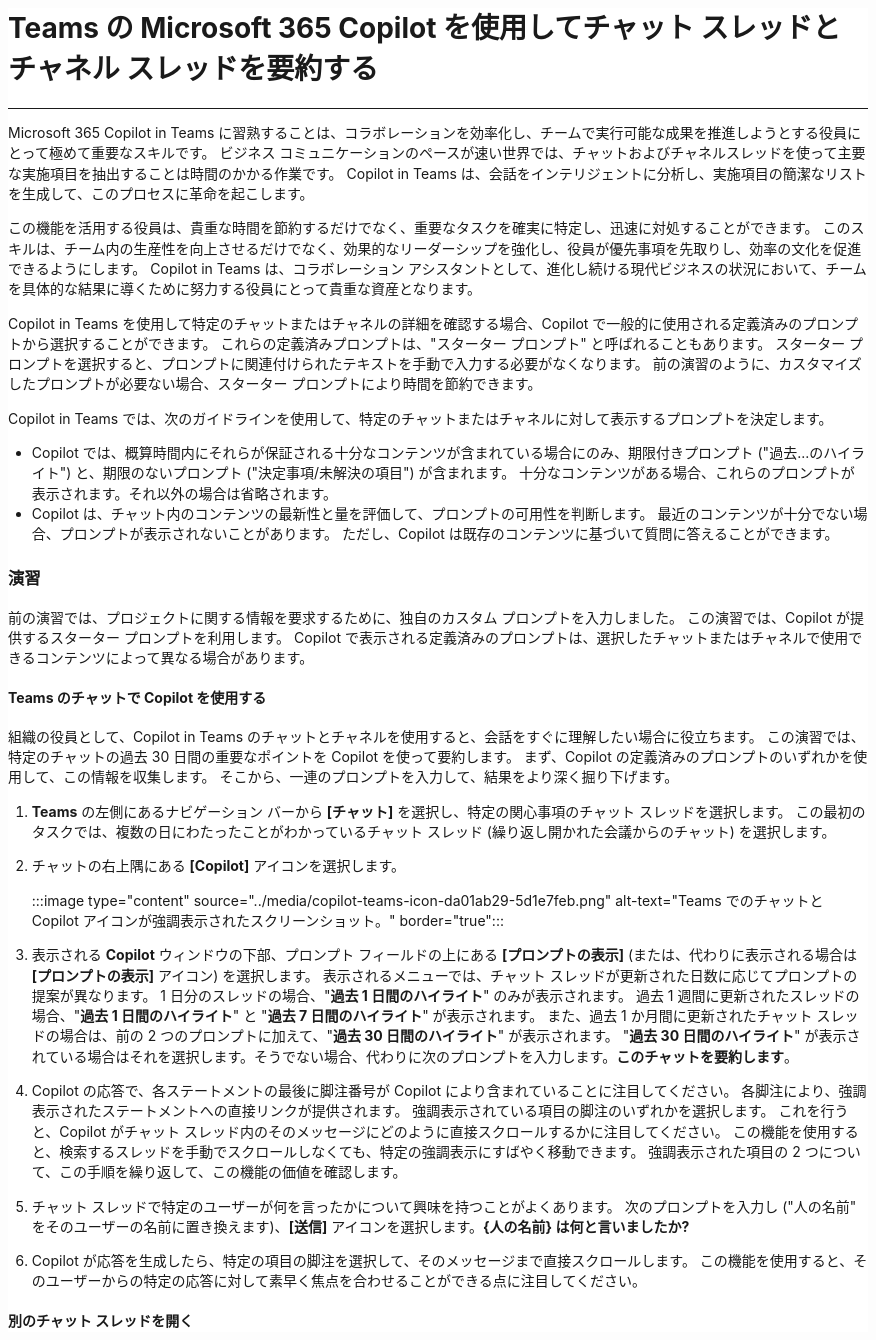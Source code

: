 # Teams の Microsoft 365 Copilot を使用してチャット スレッドとチャネル スレッドを要約する
---
Microsoft 365 Copilot in Teams に習熟することは、コラボレーションを効率化し、チームで実行可能な成果を推進しようとする役員にとって極めて重要なスキルです。 ビジネス コミュニケーションのペースが速い世界では、チャットおよびチャネルスレッドを使って主要な実施項目を抽出することは時間のかかる作業です。 Copilot in Teams は、会話をインテリジェントに分析し、実施項目の簡潔なリストを生成して、このプロセスに革命を起こします。

この機能を活用する役員は、貴重な時間を節約するだけでなく、重要なタスクを確実に特定し、迅速に対処することができます。 このスキルは、チーム内の生産性を向上させるだけでなく、効果的なリーダーシップを強化し、役員が優先事項を先取りし、効率の文化を促進できるようにします。 Copilot in Teams は、コラボレーション アシスタントとして、進化し続ける現代ビジネスの状況において、チームを具体的な結果に導くために努力する役員にとって貴重な資産となります。

Copilot in Teams を使用して特定のチャットまたはチャネルの詳細を確認する場合、Copilot で一般的に使用される定義済みのプロンプトから選択することができます。 これらの定義済みプロンプトは、"スターター プロンプト" と呼ばれることもあります。 スターター プロンプトを選択すると、プロンプトに関連付けられたテキストを手動で入力する必要がなくなります。 前の演習のように、カスタマイズしたプロンプトが必要ない場合、スターター プロンプトにより時間を節約できます。 

Copilot in Teams では、次のガイドラインを使用して、特定のチャットまたはチャネルに対して表示するプロンプトを決定します。

- Copilot では、概算時間内にそれらが保証される十分なコンテンツが含まれている場合にのみ、期限付きプロンプト ("過去...のハイライト") と、期限のないプロンプト ("決定事項/未解決の項目") が含まれます。 十分なコンテンツがある場合、これらのプロンプトが表示されます。それ以外の場合は省略されます。
- Copilot は、チャット内のコンテンツの最新性と量を評価して、プロンプトの可用性を判断します。 最近のコンテンツが十分でない場合、プロンプトが表示されないことがあります。 ただし、Copilot は既存のコンテンツに基づいて質問に答えることができます。 

### 演習

前の演習では、プロジェクトに関する情報を要求するために、独自のカスタム プロンプトを入力しました。 この演習では、Copilot が提供するスターター プロンプトを利用します。 Copilot で表示される定義済みのプロンプトは、選択したチャットまたはチャネルで使用できるコンテンツによって異なる場合があります。 

#### Teams のチャットで Copilot を使用する

組織の役員として、Copilot in Teams のチャットとチャネルを使用すると、会話をすぐに理解したい場合に役立ちます。 この演習では、特定のチャットの過去 30 日間の重要なポイントを Copilot を使って要約します。 まず、Copilot の定義済みのプロンプトのいずれかを使用して、この情報を収集します。 そこから、一連のプロンプトを入力して、結果をより深く掘り下げます。

1. **Teams** の左側にあるナビゲーション バーから **[チャット]** を選択し、特定の関心事項のチャット スレッドを選択します。 この最初のタスクでは、複数の日にわたったことがわかっているチャット スレッド (繰り返し開かれた会議からのチャット) を選択します。
1. チャットの右上隅にある **[Copilot]** アイコンを選択します。

    :::image type="content" source="../media/copilot-teams-icon-da01ab29-5d1e7feb.png" alt-text="Teams でのチャットと Copilot アイコンが強調表示されたスクリーンショット。" border="true":::

1. 表示される **Copilot** ウィンドウの下部、プロンプト フィールドの上にある **[プロンプトの表示]** (または、代わりに表示される場合は **[プロンプトの表示]** アイコン) を選択します。 表示されるメニューでは、チャット スレッドが更新された日数に応じてプロンプトの提案が異なります。 1 日分のスレッドの場合、"**過去 1 日間のハイライト**" のみが表示されます。 過去 1 週間に更新されたスレッドの場合、"**過去 1 日間のハイライト**" と "**過去 7 日間のハイライト**" が表示されます。 また、過去 1 か月間に更新されたチャット スレッドの場合は、前の 2 つのプロンプトに加えて、"**過去 30 日間のハイライト**" が表示されます。 "**過去 30 日間のハイライト**" が表示されている場合はそれを選択します。そうでない場合、代わりに次のプロンプトを入力します。**このチャットを要約します**。
1. Copilot の応答で、各ステートメントの最後に脚注番号が Copilot により含まれていることに注目してください。 各脚注により、強調表示されたステートメントへの直接リンクが提供されます。 強調表示されている項目の脚注のいずれかを選択します。 これを行うと、Copilot がチャット スレッド内のそのメッセージにどのように直接スクロールするかに注目してください。 この機能を使用すると、検索するスレッドを手動でスクロールしなくても、特定の強調表示にすばやく移動できます。 強調表示された項目の 2 つについて、この手順を繰り返して、この機能の価値を確認します。
1. チャット スレッドで特定のユーザーが何を言ったかについて興味を持つことがよくあります。 次のプロンプトを入力し ("人の名前" をそのユーザーの名前に置き換えます)、**[送信]** アイコンを選択します。**{人の名前} は何と言いましたか?**
1. Copilot が応答を生成したら、特定の項目の脚注を選択して、そのメッセージまで直接スクロールします。 この機能を使用すると、そのユーザーからの特定の応答に対して素早く焦点を合わせることができる点に注目してください。

#### 別のチャット スレッドを開く
